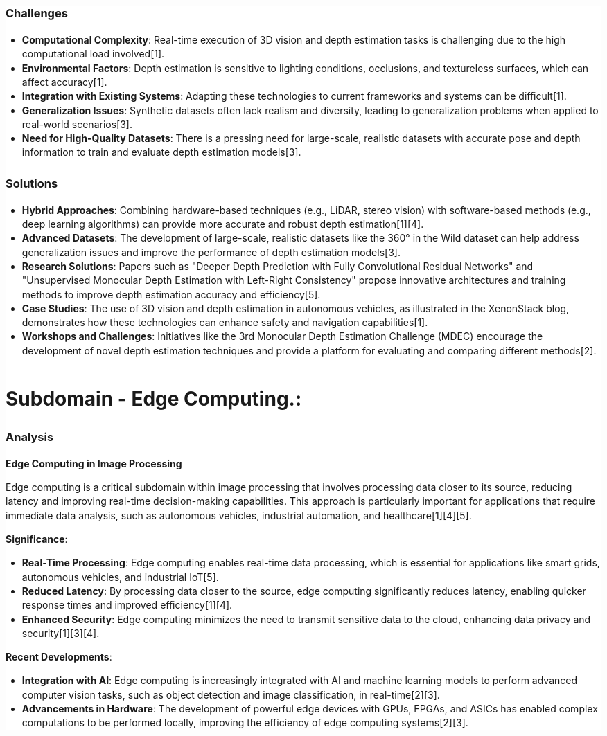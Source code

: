 ### Challenges

- **Computational Complexity**: Real-time execution of 3D vision and depth estimation tasks is challenging due to the high computational load involved[1].
- **Environmental Factors**: Depth estimation is sensitive to lighting conditions, occlusions, and textureless surfaces, which can affect accuracy[1].
- **Integration with Existing Systems**: Adapting these technologies to current frameworks and systems can be difficult[1].
- **Generalization Issues**: Synthetic datasets often lack realism and diversity, leading to generalization problems when applied to real-world scenarios[3].
- **Need for High-Quality Datasets**: There is a pressing need for large-scale, realistic datasets with accurate pose and depth information to train and evaluate depth estimation models[3].

### Solutions

- **Hybrid Approaches**: Combining hardware-based techniques (e.g., LiDAR, stereo vision) with software-based methods (e.g., deep learning algorithms) can provide more accurate and robust depth estimation[1][4].
- **Advanced Datasets**: The development of large-scale, realistic datasets like the 360° in the Wild dataset can help address generalization issues and improve the performance of depth estimation models[3].
- **Research Solutions**: Papers such as "Deeper Depth Prediction with Fully Convolutional Residual Networks" and "Unsupervised Monocular Depth Estimation with Left-Right Consistency" propose innovative architectures and training methods to improve depth estimation accuracy and efficiency[5].
- **Case Studies**: The use of 3D vision and depth estimation in autonomous vehicles, as illustrated in the XenonStack blog, demonstrates how these technologies can enhance safety and navigation capabilities[1].
- **Workshops and Challenges**: Initiatives like the 3rd Monocular Depth Estimation Challenge (MDEC) encourage the development of novel depth estimation techniques and provide a platform for evaluating and comparing different methods[2].

# Subdomain -  Edge Computing.:
### Analysis

**Edge Computing in Image Processing**

Edge computing is a critical subdomain within image processing that involves processing data closer to its source, reducing latency and improving real-time decision-making capabilities. This approach is particularly important for applications that require immediate data analysis, such as autonomous vehicles, industrial automation, and healthcare[1][4][5].

**Significance**:
- **Real-Time Processing**: Edge computing enables real-time data processing, which is essential for applications like smart grids, autonomous vehicles, and industrial IoT[5].
- **Reduced Latency**: By processing data closer to the source, edge computing significantly reduces latency, enabling quicker response times and improved efficiency[1][4].
- **Enhanced Security**: Edge computing minimizes the need to transmit sensitive data to the cloud, enhancing data privacy and security[1][3][4].

**Recent Developments**:
- **Integration with AI**: Edge computing is increasingly integrated with AI and machine learning models to perform advanced computer vision tasks, such as object detection and image classification, in real-time[2][3].
- **Advancements in Hardware**: The development of powerful edge devices with GPUs, FPGAs, and ASICs has enabled complex computations to be performed locally, improving the efficiency of edge computing systems[2][3].
